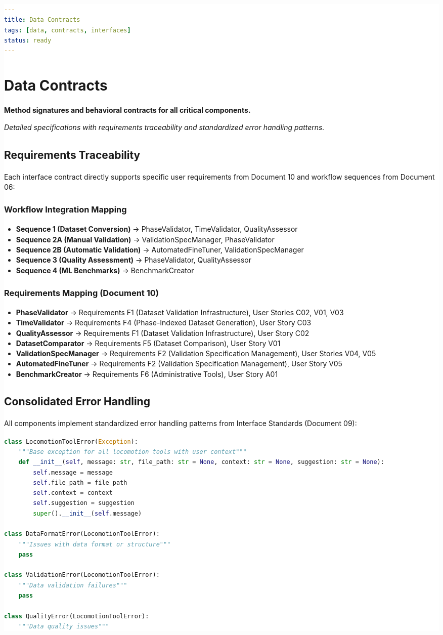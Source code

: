```yaml
---
title: Data Contracts
tags: [data, contracts, interfaces]
status: ready
---
```


# Data Contracts

**Method signatures and behavioral contracts for all critical components.**

*Detailed specifications with requirements traceability and standardized error handling patterns.*

## Requirements Traceability

Each interface contract directly supports specific user requirements from Document 10 and workflow sequences from Document 06:

### Workflow Integration Mapping
- **Sequence 1 (Dataset Conversion)** → PhaseValidator, TimeValidator, QualityAssessor
- **Sequence 2A (Manual Validation)** → ValidationSpecManager, PhaseValidator  
- **Sequence 2B (Automatic Validation)** → AutomatedFineTuner, ValidationSpecManager
- **Sequence 3 (Quality Assessment)** → PhaseValidator, QualityAssessor
- **Sequence 4 (ML Benchmarks)** → BenchmarkCreator

### Requirements Mapping (Document 10)
- **PhaseValidator** → Requirements F1 (Dataset Validation Infrastructure), User Stories C02, V01, V03
- **TimeValidator** → Requirements F4 (Phase-Indexed Dataset Generation), User Story C03
- **QualityAssessor** → Requirements F1 (Dataset Validation Infrastructure), User Story C02
- **DatasetComparator** → Requirements F5 (Dataset Comparison), User Story V01
- **ValidationSpecManager** → Requirements F2 (Validation Specification Management), User Stories V04, V05
- **AutomatedFineTuner** → Requirements F2 (Validation Specification Management), User Story V05
- **BenchmarkCreator** → Requirements F6 (Administrative Tools), User Story A01

## Consolidated Error Handling

All components implement standardized error handling patterns from Interface Standards (Document 09):

```python
class LocomotionToolError(Exception):
    """Base exception for all locomotion tools with user context"""
    def __init__(self, message: str, file_path: str = None, context: str = None, suggestion: str = None):
        self.message = message
        self.file_path = file_path
        self.context = context
        self.suggestion = suggestion
        super().__init__(self.message)

class DataFormatError(LocomotionToolError):
    """Issues with data format or structure"""
    pass

class ValidationError(LocomotionToolError):
    """Data validation failures"""
    pass

class QualityError(LocomotionToolError):
    """Data quality issues"""
```